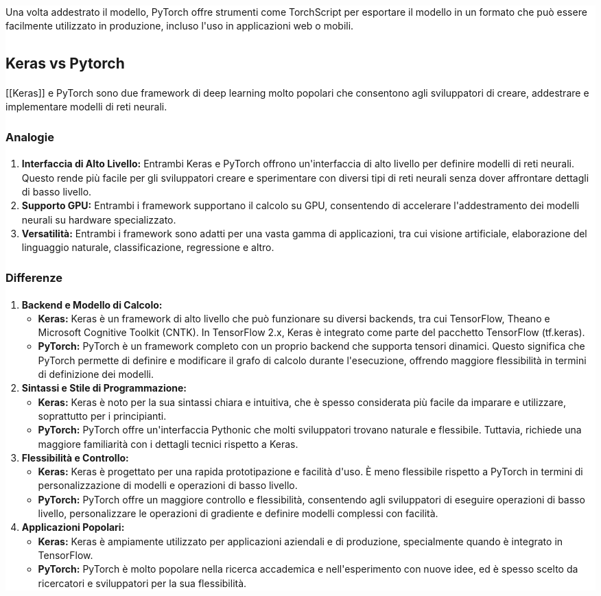 Una volta addestrato il modello, PyTorch offre strumenti come TorchScript per esportare il modello in un formato che può essere facilmente utilizzato in produzione, incluso l'uso in applicazioni web o mobili.

## Keras vs Pytorch

[[Keras]] e PyTorch sono due framework di deep learning molto popolari che consentono agli sviluppatori di creare, addestrare e implementare modelli di reti neurali.

### Analogie

1. **Interfaccia di Alto Livello:** Entrambi Keras e PyTorch offrono un'interfaccia di alto livello per definire modelli di reti neurali. Questo rende più facile per gli sviluppatori creare e sperimentare con diversi tipi di reti neurali senza dover affrontare dettagli di basso livello.    
2. **Supporto GPU:** Entrambi i framework supportano il calcolo su GPU, consentendo di accelerare l'addestramento dei modelli neurali su hardware specializzato.
3. **Versatilità:** Entrambi i framework sono adatti per una vasta gamma di applicazioni, tra cui visione artificiale, elaborazione del linguaggio naturale, classificazione, regressione e altro.
    

### Differenze

1. **Backend e Modello di Calcolo:**    
    - **Keras:** Keras è un framework di alto livello che può funzionare su diversi backends, tra cui TensorFlow, Theano e Microsoft Cognitive Toolkit (CNTK). In TensorFlow 2.x, Keras è integrato come parte del pacchetto TensorFlow (tf.keras).        
    - **PyTorch:** PyTorch è un framework completo con un proprio backend che supporta tensori dinamici. Questo significa che PyTorch permette di definire e modificare il grafo di calcolo durante l'esecuzione, offrendo maggiore flessibilità in termini di definizione dei modelli.        
2. **Sintassi e Stile di Programmazione:**    
    - **Keras:** Keras è noto per la sua sintassi chiara e intuitiva, che è spesso considerata più facile da imparare e utilizzare, soprattutto per i principianti.
    - **PyTorch:** PyTorch offre un'interfaccia Pythonic che molti sviluppatori trovano naturale e flessibile. Tuttavia, richiede una maggiore familiarità con i dettagli tecnici rispetto a Keras.        
3. **Flessibilità e Controllo:**
    - **Keras:** Keras è progettato per una rapida prototipazione e facilità d'uso. È meno flessibile rispetto a PyTorch in termini di personalizzazione di modelli e operazioni di basso livello.        
    - **PyTorch:** PyTorch offre un maggiore controllo e flessibilità, consentendo agli sviluppatori di eseguire operazioni di basso livello, personalizzare le operazioni di gradiente e definire modelli complessi con facilità.
 4. **Applicazioni Popolari:**
    - **Keras:** Keras è ampiamente utilizzato per applicazioni aziendali e di produzione, specialmente quando è integrato in TensorFlow.        
    - **PyTorch:** PyTorch è molto popolare nella ricerca accademica e nell'esperimento con nuove idee, ed è spesso scelto da ricercatori e sviluppatori per la sua flessibilità.
        